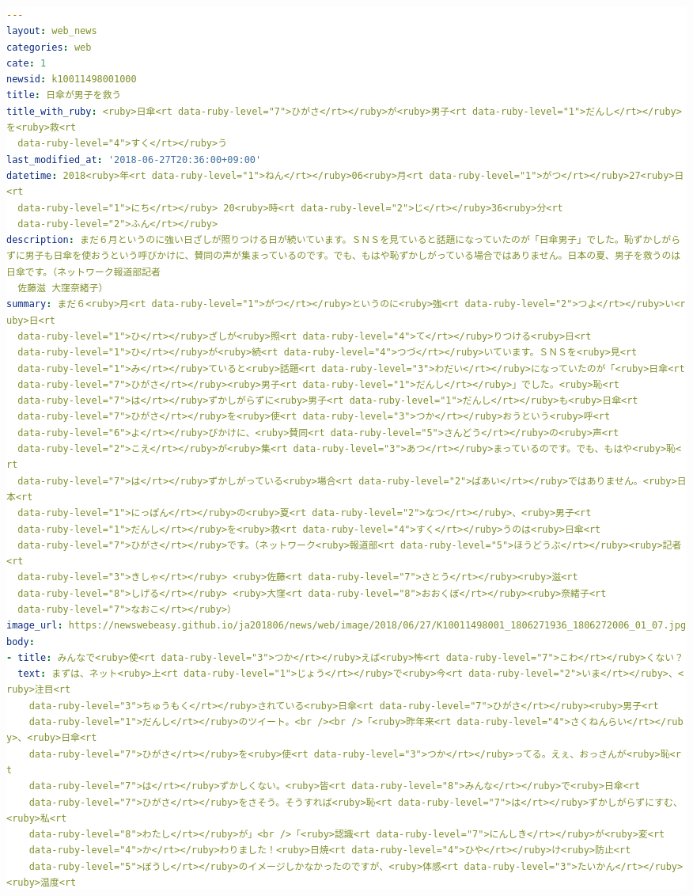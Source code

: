```yaml
---
layout: web_news
categories: web
cate: 1
newsid: k10011498001000
title: 日傘が男子を救う
title_with_ruby: <ruby>日傘<rt data-ruby-level="7">ひがさ</rt></ruby>が<ruby>男子<rt data-ruby-level="1">だんし</rt></ruby>を<ruby>救<rt
  data-ruby-level="4">すく</rt></ruby>う
last_modified_at: '2018-06-27T20:36:00+09:00'
datetime: 2018<ruby>年<rt data-ruby-level="1">ねん</rt></ruby>06<ruby>月<rt data-ruby-level="1">がつ</rt></ruby>27<ruby>日<rt
  data-ruby-level="1">にち</rt></ruby> 20<ruby>時<rt data-ruby-level="2">じ</rt></ruby>36<ruby>分<rt
  data-ruby-level="2">ふん</rt></ruby>
description: まだ６月というのに強い日ざしが照りつける日が続いています。ＳＮＳを見ていると話題になっていたのが「日傘男子」でした。恥ずかしがらずに男子も日傘を使おうという呼びかけに、賛同の声が集まっているのです。でも、もはや恥ずかしがっている場合ではありません。日本の夏、男子を救うのは日傘です。（ネットワーク報道部記者
  佐藤滋 大窪奈緒子）
summary: まだ６<ruby>月<rt data-ruby-level="1">がつ</rt></ruby>というのに<ruby>強<rt data-ruby-level="2">つよ</rt></ruby>い<ruby>日<rt
  data-ruby-level="1">ひ</rt></ruby>ざしが<ruby>照<rt data-ruby-level="4">て</rt></ruby>りつける<ruby>日<rt
  data-ruby-level="1">ひ</rt></ruby>が<ruby>続<rt data-ruby-level="4">つづ</rt></ruby>いています。ＳＮＳを<ruby>見<rt
  data-ruby-level="1">み</rt></ruby>ていると<ruby>話題<rt data-ruby-level="3">わだい</rt></ruby>になっていたのが「<ruby>日傘<rt
  data-ruby-level="7">ひがさ</rt></ruby><ruby>男子<rt data-ruby-level="1">だんし</rt></ruby>」でした。<ruby>恥<rt
  data-ruby-level="7">は</rt></ruby>ずかしがらずに<ruby>男子<rt data-ruby-level="1">だんし</rt></ruby>も<ruby>日傘<rt
  data-ruby-level="7">ひがさ</rt></ruby>を<ruby>使<rt data-ruby-level="3">つか</rt></ruby>おうという<ruby>呼<rt
  data-ruby-level="6">よ</rt></ruby>びかけに、<ruby>賛同<rt data-ruby-level="5">さんどう</rt></ruby>の<ruby>声<rt
  data-ruby-level="2">こえ</rt></ruby>が<ruby>集<rt data-ruby-level="3">あつ</rt></ruby>まっているのです。でも、もはや<ruby>恥<rt
  data-ruby-level="7">は</rt></ruby>ずかしがっている<ruby>場合<rt data-ruby-level="2">ばあい</rt></ruby>ではありません。<ruby>日本<rt
  data-ruby-level="1">にっぽん</rt></ruby>の<ruby>夏<rt data-ruby-level="2">なつ</rt></ruby>、<ruby>男子<rt
  data-ruby-level="1">だんし</rt></ruby>を<ruby>救<rt data-ruby-level="4">すく</rt></ruby>うのは<ruby>日傘<rt
  data-ruby-level="7">ひがさ</rt></ruby>です。（ネットワーク<ruby>報道部<rt data-ruby-level="5">ほうどうぶ</rt></ruby><ruby>記者<rt
  data-ruby-level="3">きしゃ</rt></ruby> <ruby>佐藤<rt data-ruby-level="7">さとう</rt></ruby><ruby>滋<rt
  data-ruby-level="8">しげる</rt></ruby> <ruby>大窪<rt data-ruby-level="8">おおくぼ</rt></ruby><ruby>奈緒子<rt
  data-ruby-level="7">なおこ</rt></ruby>）
image_url: https://newswebeasy.github.io/ja201806/news/web/image/2018/06/27/K10011498001_1806271936_1806272006_01_07.jpg
body:
- title: みんなで<ruby>使<rt data-ruby-level="3">つか</rt></ruby>えば<ruby>怖<rt data-ruby-level="7">こわ</rt></ruby>くない？
  text: まずは、ネット<ruby>上<rt data-ruby-level="1">じょう</rt></ruby>で<ruby>今<rt data-ruby-level="2">いま</rt></ruby>、<ruby>注目<rt
    data-ruby-level="3">ちゅうもく</rt></ruby>されている<ruby>日傘<rt data-ruby-level="7">ひがさ</rt></ruby><ruby>男子<rt
    data-ruby-level="1">だんし</rt></ruby>のツイート。<br /><br />「<ruby>昨年来<rt data-ruby-level="4">さくねんらい</rt></ruby>、<ruby>日傘<rt
    data-ruby-level="7">ひがさ</rt></ruby>を<ruby>使<rt data-ruby-level="3">つか</rt></ruby>ってる。えぇ、おっさんが<ruby>恥<rt
    data-ruby-level="7">は</rt></ruby>ずかしくない。<ruby>皆<rt data-ruby-level="8">みんな</rt></ruby>で<ruby>日傘<rt
    data-ruby-level="7">ひがさ</rt></ruby>をさそう。そうすれば<ruby>恥<rt data-ruby-level="7">は</rt></ruby>ずかしがらずにすむ、<ruby>私<rt
    data-ruby-level="8">わたし</rt></ruby>が」<br />「<ruby>認識<rt data-ruby-level="7">にんしき</rt></ruby>が<ruby>変<rt
    data-ruby-level="4">か</rt></ruby>わりました！<ruby>日焼<rt data-ruby-level="4">ひや</rt></ruby>け<ruby>防止<rt
    data-ruby-level="5">ぼうし</rt></ruby>のイメージしかなかったのですが、<ruby>体感<rt data-ruby-level="3">たいかん</rt></ruby><ruby>温度<rt
```